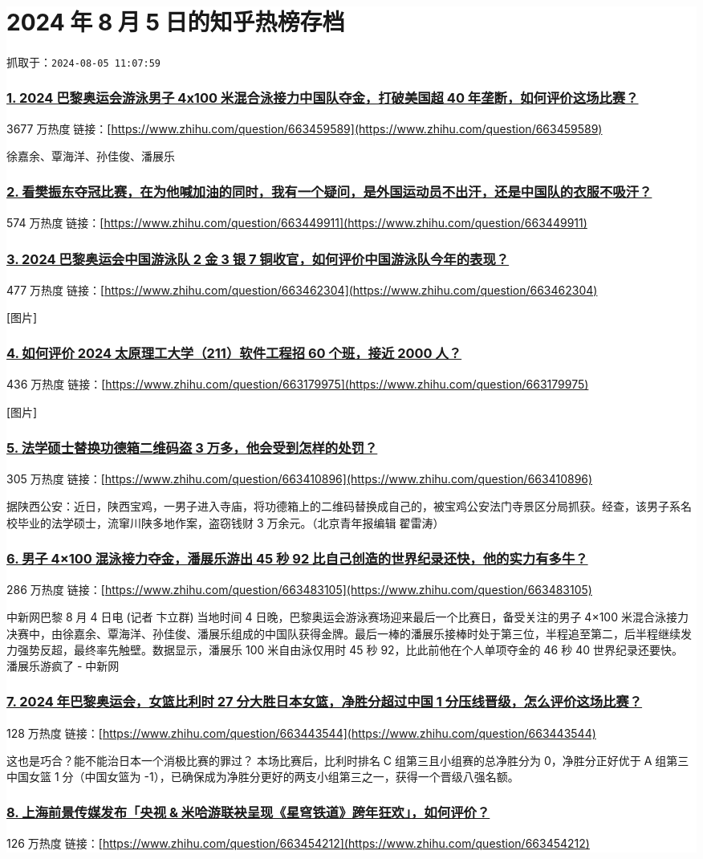 # 2024 年 8 月 5 日的知乎热榜存档

抓取于：`2024-08-05 11:07:59`

### [1. 2024 巴黎奥运会游泳男子 4x100 米混合泳接力中国队夺金，打破美国超 40 年垄断，如何评价这场比赛？](https://www.zhihu.com/question/663459589)
3677 万热度 链接：[https://www.zhihu.com/question/663459589](https://www.zhihu.com/question/663459589)

徐嘉余、覃海洋、孙佳俊、潘展乐

### [2. 看樊振东夺冠比赛，在为他喊加油的同时，我有一个疑问，是外国运动员不出汗，还是中国队的衣服不吸汗？](https://www.zhihu.com/question/663449911)
574 万热度 链接：[https://www.zhihu.com/question/663449911](https://www.zhihu.com/question/663449911)



### [3. 2024 巴黎奥运会中国游泳队 2 金 3 银 7 铜收官，如何评价中国游泳队今年的表现？](https://www.zhihu.com/question/663462304)
477 万热度 链接：[https://www.zhihu.com/question/663462304](https://www.zhihu.com/question/663462304)

[图片]

### [4. 如何评价 2024 太原理工大学（211）软件工程招 60 个班，接近 2000 人？](https://www.zhihu.com/question/663179975)
436 万热度 链接：[https://www.zhihu.com/question/663179975](https://www.zhihu.com/question/663179975)

[图片]

### [5. 法学硕士替换功德箱二维码盗 3 万多，他会受到怎样的处罚？](https://www.zhihu.com/question/663410896)
305 万热度 链接：[https://www.zhihu.com/question/663410896](https://www.zhihu.com/question/663410896)

据陕西公安：近日，陕西宝鸡，一男子进入寺庙，将功德箱上的二维码替换成自己的，被宝鸡公安法门寺景区分局抓获。经查，该男子系名校毕业的法学硕士，流窜川陕多地作案，盗窃钱财 3 万余元。（北京青年报编辑 翟雷涛）

### [6. 男子 4×100 混泳接力夺金，潘展乐游出 45 秒 92 比自己创造的世界纪录还快，他的实力有多牛？](https://www.zhihu.com/question/663483105)
286 万热度 链接：[https://www.zhihu.com/question/663483105](https://www.zhihu.com/question/663483105)

中新网巴黎 8 月 4 日电 (记者 卞立群) 当地时间 4 日晚，巴黎奥运会游泳赛场迎来最后一个比赛日，备受关注的男子 4×100 米混合泳接力决赛中，由徐嘉余、覃海洋、孙佳俊、潘展乐组成的中国队获得金牌。最后一棒的潘展乐接棒时处于第三位，半程追至第二，后半程继续发力强势反超，最终率先触壁。数据显示，潘展乐 100 米自由泳仅用时 45 秒 92，比此前他在个人单项夺金的 46 秒 40 世界纪录还要快。 潘展乐游疯了 - 中新网

### [7. 2024 年巴黎奥运会，女篮比利时 27 分大胜日本女篮，净胜分超过中国 1 分压线晋级，怎么评价这场比赛？](https://www.zhihu.com/question/663443544)
128 万热度 链接：[https://www.zhihu.com/question/663443544](https://www.zhihu.com/question/663443544)

这也是巧合？能不能治日本一个消极比赛的罪过？ 本场比赛后，比利时排名 C 组第三且小组赛的总净胜分为 0，净胜分正好优于 A 组第三中国女篮 1 分（中国女篮为 -1），已确保成为净胜分更好的两支小组第三之一，获得一个晋级八强名额。

### [8. 上海前景传媒发布「央视 & 米哈游联袂呈现《星穹铁道》跨年狂欢」，如何评价？](https://www.zhihu.com/question/663454212)
126 万热度 链接：[https://www.zhihu.com/question/663454212](https://www.zhihu.com/question/663454212)
